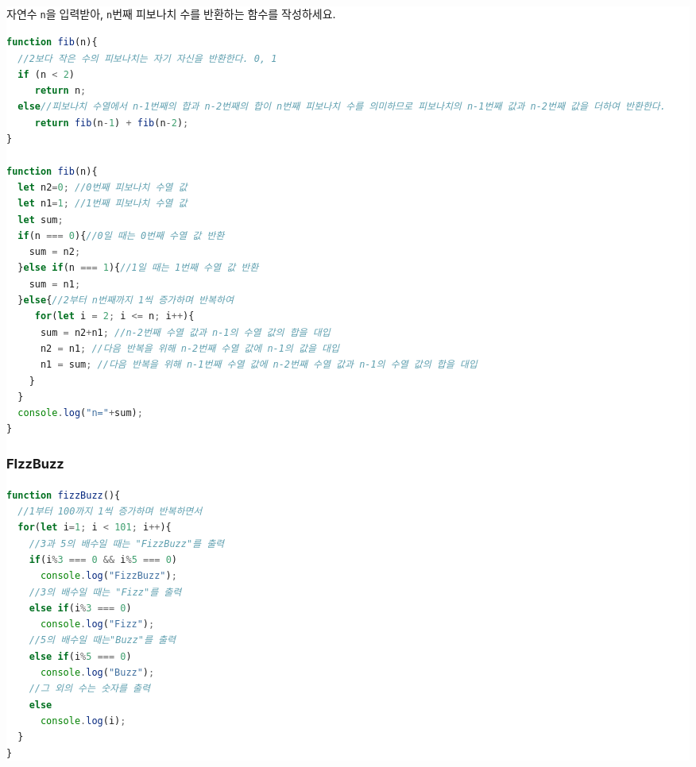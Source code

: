 자연수 `n`을 입력받아, `n`번째 피보나치 수를 반환하는 함수를 작성하세요.

```javascript
function fib(n){
  //2보다 작은 수의 피보나치는 자기 자신을 반환한다. 0, 1
  if (n < 2)
     return n;
  else//피보나치 수열에서 n-1번째의 합과 n-2번째의 합이 n번째 피보나치 수를 의미하므로 피보나치의 n-1번째 값과 n-2번째 값을 더하여 반환한다.
     return fib(n-1) + fib(n-2);
}

function fib(n){
  let n2=0; //0번째 피보나치 수열 값
  let n1=1; //1번째 피보나치 수열 값
  let sum;
  if(n === 0){//0일 때는 0번째 수열 값 반환
    sum = n2;
  }else if(n === 1){//1일 때는 1번째 수열 값 반환
    sum = n1;
  }else{//2부터 n번째까지 1씩 증가하며 반복하여 
     for(let i = 2; i <= n; i++){
      sum = n2+n1; //n-2번째 수열 값과 n-1의 수열 값의 합을 대입
      n2 = n1; //다음 반복을 위해 n-2번째 수열 값에 n-1의 값을 대입
      n1 = sum; //다음 반복을 위해 n-1번째 수열 값에 n-2번째 수열 값과 n-1의 수열 값의 합을 대입
    } 
  }
  console.log("n="+sum);
}
```



### FIzzBuzz

```javascript
function fizzBuzz(){
  //1부터 100까지 1씩 증가하며 반복하면서
  for(let i=1; i < 101; i++){
    //3과 5의 배수일 때는 "FizzBuzz"를 출력
    if(i%3 === 0 && i%5 === 0)
      console.log("FizzBuzz");
    //3의 배수일 때는 "Fizz"를 출력
    else if(i%3 === 0)
      console.log("Fizz");
    //5의 배수일 때는"Buzz"를 출력
    else if(i%5 === 0)
      console.log("Buzz");
    //그 외의 수는 숫자를 출력
    else
      console.log(i);
  }
}
```
